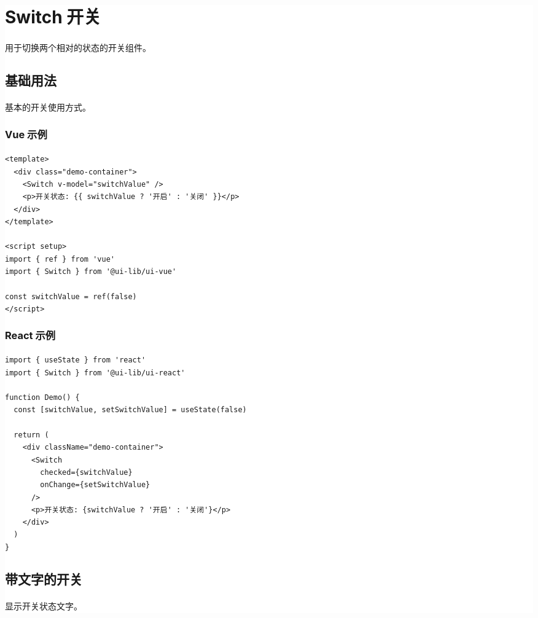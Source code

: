# Switch 开关

用于切换两个相对的状态的开关组件。

## 基础用法

基本的开关使用方式。

### Vue 示例

```vue
<template>
  <div class="demo-container">
    <Switch v-model="switchValue" />
    <p>开关状态: {{ switchValue ? '开启' : '关闭' }}</p>
  </div>
</template>

<script setup>
import { ref } from 'vue'
import { Switch } from '@ui-lib/ui-vue'

const switchValue = ref(false)
</script>
```

### React 示例

```tsx
import { useState } from 'react'
import { Switch } from '@ui-lib/ui-react'

function Demo() {
  const [switchValue, setSwitchValue] = useState(false)
  
  return (
    <div className="demo-container">
      <Switch 
        checked={switchValue} 
        onChange={setSwitchValue}
      />
      <p>开关状态: {switchValue ? '开启' : '关闭'}</p>
    </div>
  )
}
```

## 带文字的开关

显示开关状态文字。
